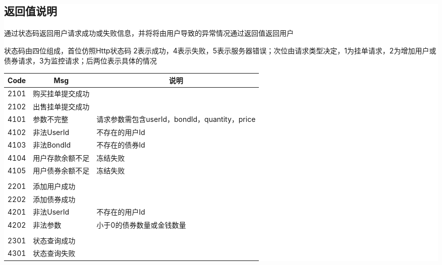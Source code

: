 ## 返回值说明

通过状态码返回用户请求成功或失败信息，并将将由用户导致的异常情况通过返回值返回用户

状态码由四位组成，首位仿照Http状态码 2表示成功，4表示失败，5表示服务器错误；次位由请求类型决定，1为挂单请求，2为增加用户或债券请求，3为监控请求；后两位表示具体的情况

| Code | Msg              | 说明                                          |
| ---- | ---------------- | --------------------------------------------- |
| 2101 | 购买挂单提交成功 |                                               |
| 2102 | 出售挂单提交成功 |                                               |
| 4101 | 参数不完整       | 请求参数需包含userId，bondId，quantity，price |
| 4102 | 非法UserId       | 不存在的用户Id                                |
| 4103 | 非法BondId       | 不存在的债券Id                                |
| 4104 | 用户存款余额不足 | 冻结失败                                      |
| 4105 | 用户债券余额不足 | 冻结失败                                      |
|      |                  |                                               |
| 2201 | 添加用户成功     |                                               |
| 2202 | 添加债券成功     |                                               |
| 4201 | 非法UserId       | 不存在的用户Id                                |
| 4202 | 非法参数         | 小于0的债券数量或金钱数量                     |
|      |                  |                                               |
| 2301 | 状态查询成功     |                                               |
| 4301 | 状态查询失败     |                                               |



